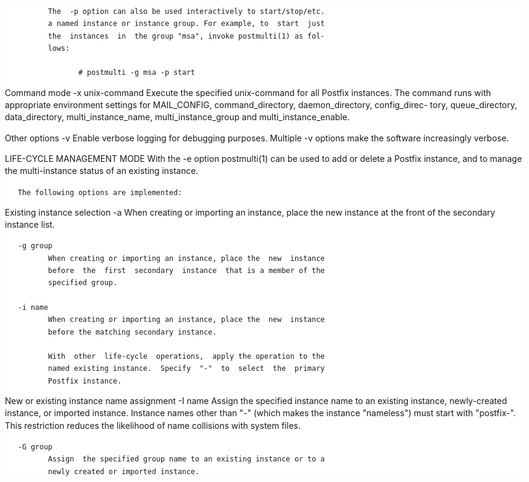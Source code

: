               The  -p option can also be used interactively to start/stop/etc.
              a named instance or instance group. For example, to  start  just
              the  instances  in  the group "msa", invoke postmulti(1) as fol-
              lows:

                     # postmulti -g msa -p start

Command mode
       -x unix-command
              Execute the specified unix-command for  all  Postfix  instances.
              The  command  runs  with  appropriate  environment  settings for
              MAIL_CONFIG, command_directory, daemon_directory,  config_direc-
              tory,   queue_directory,   data_directory,  multi_instance_name,
              multi_instance_group and multi_instance_enable.

Other options
       -v     Enable verbose  logging  for  debugging  purposes.  Multiple  -v
              options make the software increasingly verbose.

LIFE-CYCLE MANAGEMENT MODE
       With  the -e option postmulti(1) can be used to add or delete a Postfix
       instance, and to  manage  the  multi-instance  status  of  an  existing
       instance.

       The following options are implemented:

Existing instance selection
       -a     When  creating  or importing an instance, place the new instance
              at the front of the secondary instance list.

       -g group
              When creating or importing an instance, place the  new  instance
              before  the  first  secondary  instance  that is a member of the
              specified group.

       -i name
              When creating or importing an instance, place the  new  instance
              before the matching secondary instance.

              With  other  life-cycle  operations,  apply the operation to the
              named existing instance.  Specify  "-"  to  select  the  primary
              Postfix instance.

New or existing instance name assignment
       -I name
              Assign  the  specified  instance  name  to an existing instance,
              newly-created instance, or imported  instance.   Instance  names
              other  than "-" (which makes the instance "nameless") must start
              with "postfix-".  This restriction  reduces  the  likelihood  of
              name collisions with system files.

       -G group
              Assign  the specified group name to an existing instance or to a
              newly created or imported instance.
